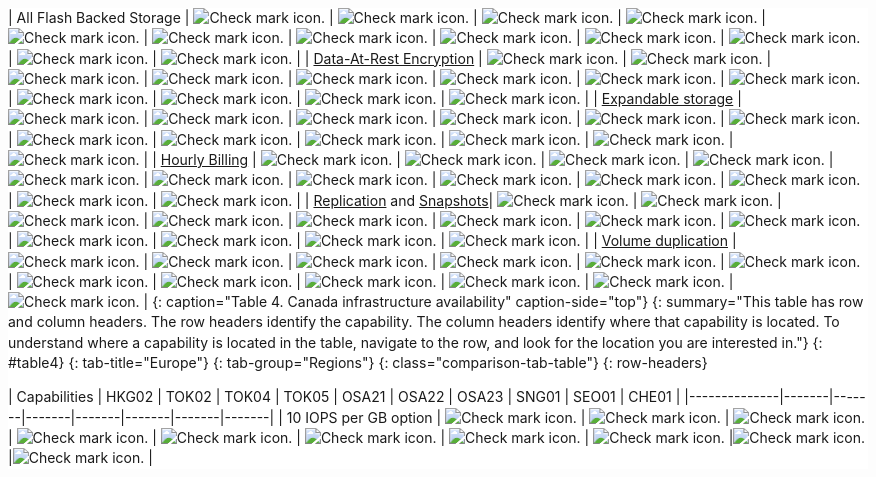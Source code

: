 | All Flash Backed Storage | ![Check mark icon.](../../icons/checkmark-icon.svg) | ![Check mark icon.](../../icons/checkmark-icon.svg) | ![Check mark icon.](../../icons/checkmark-icon.svg) | ![Check mark icon.](../../icons/checkmark-icon.svg) | ![Check mark icon.](../../icons/checkmark-icon.svg) | ![Check mark icon.](../../icons/checkmark-icon.svg) | ![Check mark icon.](../../icons/checkmark-icon.svg) | ![Check mark icon.](../../icons/checkmark-icon.svg) | ![Check mark icon.](../../icons/checkmark-icon.svg) | ![Check mark icon.](../../icons/checkmark-icon.svg) | ![Check mark icon.](../../icons/checkmark-icon.svg) | ![Check mark icon.](../../icons/checkmark-icon.svg) |
| [Data-At-Rest Encryption](/docs/FileStorage?topic=FileStorage-mng-data) | ![Check mark icon.](../../icons/checkmark-icon.svg) | ![Check mark icon.](../../icons/checkmark-icon.svg) | ![Check mark icon.](../../icons/checkmark-icon.svg) | ![Check mark icon.](../../icons/checkmark-icon.svg) | ![Check mark icon.](../../icons/checkmark-icon.svg) | ![Check mark icon.](../../icons/checkmark-icon.svg) | ![Check mark icon.](../../icons/checkmark-icon.svg) | ![Check mark icon.](../../icons/checkmark-icon.svg) | ![Check mark icon.](../../icons/checkmark-icon.svg) | ![Check mark icon.](../../icons/checkmark-icon.svg) | ![Check mark icon.](../../icons/checkmark-icon.svg) | ![Check mark icon.](../../icons/checkmark-icon.svg) |
| [Expandable storage](/docs/FileStorage?topic=FileStorage-expandCapacity) | ![Check mark icon.](../../icons/checkmark-icon.svg) | ![Check mark icon.](../../icons/checkmark-icon.svg) | ![Check mark icon.](../../icons/checkmark-icon.svg) | ![Check mark icon.](../../icons/checkmark-icon.svg) | ![Check mark icon.](../../icons/checkmark-icon.svg) | ![Check mark icon.](../../icons/checkmark-icon.svg) | ![Check mark icon.](../../icons/checkmark-icon.svg) | ![Check mark icon.](../../icons/checkmark-icon.svg) | ![Check mark icon.](../../icons/checkmark-icon.svg) | ![Check mark icon.](../../icons/checkmark-icon.svg) | ![Check mark icon.](../../icons/checkmark-icon.svg) | ![Check mark icon.](../../icons/checkmark-icon.svg) |
| [Hourly Billing](https://www.ibm.com/cloud/file-storage/pricing) | ![Check mark icon.](../../icons/checkmark-icon.svg) | ![Check mark icon.](../../icons/checkmark-icon.svg) | ![Check mark icon.](../../icons/checkmark-icon.svg) | ![Check mark icon.](../../icons/checkmark-icon.svg) | ![Check mark icon.](../../icons/checkmark-icon.svg) | ![Check mark icon.](../../icons/checkmark-icon.svg) | ![Check mark icon.](../../icons/checkmark-icon.svg) | ![Check mark icon.](../../icons/checkmark-icon.svg) | ![Check mark icon.](../../icons/checkmark-icon.svg) | ![Check mark icon.](../../icons/checkmark-icon.svg) | ![Check mark icon.](../../icons/checkmark-icon.svg) | ![Check mark icon.](../../icons/checkmark-icon.svg) |
| [Replication](/docs/FileStorage?topic=FileStorage-replication) and [Snapshots](/docs/FileStorage?topic=FileStorage-snapshots)| ![Check mark icon.](../../icons/checkmark-icon.svg) | ![Check mark icon.](../../icons/checkmark-icon.svg) | ![Check mark icon.](../../icons/checkmark-icon.svg) | ![Check mark icon.](../../icons/checkmark-icon.svg) | ![Check mark icon.](../../icons/checkmark-icon.svg) | ![Check mark icon.](../../icons/checkmark-icon.svg) | ![Check mark icon.](../../icons/checkmark-icon.svg) | ![Check mark icon.](../../icons/checkmark-icon.svg) | ![Check mark icon.](../../icons/checkmark-icon.svg) | ![Check mark icon.](../../icons/checkmark-icon.svg) | ![Check mark icon.](../../icons/checkmark-icon.svg) | ![Check mark icon.](../../icons/checkmark-icon.svg) |
| [Volume duplication](/docs/FileStorage?topic=FileStorage-duplicatevolume) |  ![Check mark icon.](../../icons/checkmark-icon.svg) | ![Check mark icon.](../../icons/checkmark-icon.svg) | ![Check mark icon.](../../icons/checkmark-icon.svg) | ![Check mark icon.](../../icons/checkmark-icon.svg) | ![Check mark icon.](../../icons/checkmark-icon.svg) | ![Check mark icon.](../../icons/checkmark-icon.svg) | ![Check mark icon.](../../icons/checkmark-icon.svg) | ![Check mark icon.](../../icons/checkmark-icon.svg) | ![Check mark icon.](../../icons/checkmark-icon.svg) | ![Check mark icon.](../../icons/checkmark-icon.svg) | ![Check mark icon.](../../icons/checkmark-icon.svg) | ![Check mark icon.](../../icons/checkmark-icon.svg) |
{: caption="Table 4. Canada infrastructure availability" caption-side="top"}
{: summary="This table has row and column headers. The row headers identify the capability. The column headers identify where that capability is located. To understand where a capability is located in the table, navigate to the row, and look for the location you are interested in."}
{: #table4}
{: tab-title="Europe"}
{: tab-group="Regions"}
{: class="comparison-tab-table"}
{: row-headers}

| Capabilities | HKG02 | TOK02 | TOK04 | TOK05 | OSA21 | OSA22 | OSA23 | SNG01 | SEO01 | CHE01 |
|--------------|-------|-------|-------|-------|-------|-------|-------|
| 10 IOPS per GB option | ![Check mark icon.](../../icons/checkmark-icon.svg) | ![Check mark icon.](../../icons/checkmark-icon.svg) | ![Check mark icon.](../../icons/checkmark-icon.svg) | ![Check mark icon.](../../icons/checkmark-icon.svg) | ![Check mark icon.](../../icons/checkmark-icon.svg) | ![Check mark icon.](../../icons/checkmark-icon.svg) | ![Check mark icon.](../../icons/checkmark-icon.svg) | ![Check mark icon.](../../icons/checkmark-icon.svg) |![Check mark icon.](../../icons/checkmark-icon.svg) |![Check mark icon.](../../icons/checkmark-icon.svg) |